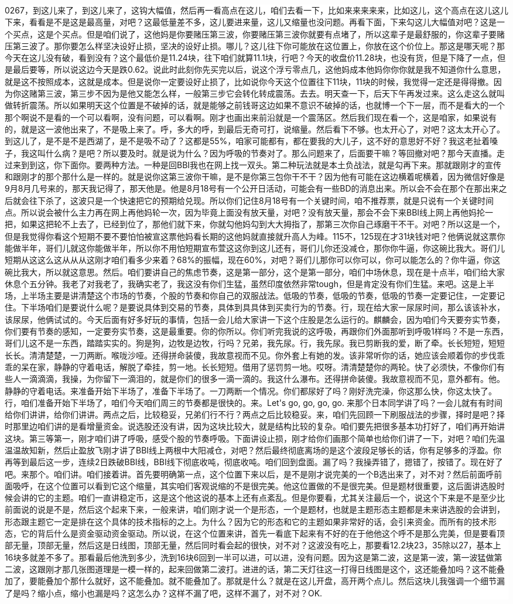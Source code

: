 0267，到这儿来了，到这儿来了，这钩大幅值，然后再一看高点在这儿，咱们去看一下，比如来来来来来，比如这儿，这个高点在这儿这儿下来，看看是不是这是最高量，对吧？这最低量差不多，这儿要进来量，这儿又缩量也没问题。再看下面，下来勾这儿大幅值对吧？这是一个买点，这是个买点。但是咱们说了，这他妈是你要赌压第三波，你要赌压第三波你就要有点堵了，所以这辈子是最舒服的，你这辈子要赌压第三波了。那你要怎么样坚决设好止损，坚决的设好止损。哪儿？这儿往下你可能放在这位置上，你放在这个价位上。那这是哪天呢？那今天在这儿没有破，看到没有？这个最低价是11.24块，往下咱们就算11.1块，行吧？今天的收盘价11.28块，也没有货，但是下降了一点，但是最后要等，所以说这边今天是跌0.62。说此时此刻你先买完以后，说这个浮亏零点几，这他妈成本他妈你你你就是我不知道你什么意思，就是这不按照成本，这就是成本。但是说你一定要设好止损了，比如说你今天这个位置往下11块，11块的时候，我觉得一定还是得得撤。因为你这赌第三波，第三步不因为是他又能怎么样，一般第三步它会转化转成震荡。去去。明天查一下，后天下午再发过来。这么走这么就叫做转折震荡。所以如果明天这个位置是不破掉的话，就是能够之前钱哥这边如果不意识不破掉的话，也就博一个下一层，而不是看大的一个那个啊说不是看的一个可以看啊，没有问题，可以看啊。刚才也画出来前沿就是一个震荡区。然后我们现在看一个，这是咱家，如果说有的，就是这一波他出来了，不是吸上来了。呼，多大的呼，到最后无奇可打，说缩量。然后看下不够。也太开心了，对吧？这太太开心了。到这儿了，是不是不是西湖了，是不是吸不动了？这都是55%，咱家可能都有，都在要我的大儿子，这不好的意思好不好？我这老扯着嗓子，我这叫什么病？是吧？所以要及时。就是说为什么？因为呼吸的节奏对了。那么问题来了，后面要干嘛？等回撤对吧？那今天直播。走过来到到这，你下面你。要两种方法。一种是回BBI我也在网上找一双头。第二种玩法就是本土负战法，就是勾再下来。那就跟刚才的宣传和跟刚才的那个那什么是一样的。就是说你这第三波你干嘛，是不是你第三包你干不干？因为他有可能在这边横着呢横着，因为微信好像是9月8月几号来的，那天我记得了，那天他是。他是8月18号有一个公开日活动，可能会有一些BD的消息出来。所以会不会在那个在那出来之后就会往下杀了，这波只是一个快速把它的预期给兑现。所以你们记住8月18号有一个关键时间，咱不推荐票，就是只说有一个关键时间点。所以说会被什么主力再在网上再他妈轮一次，因为毕竟上面没有放天量，对吧？没有放天量，那会不会下来BBI线上网上再他妈抡一把，如果这把轮不上去了，已经到位了，那他们就下来，你就勾他妈勾到大大拇指了，那第三次你自己琢磨干不干。对吧？所以这是一个，但是我觉得你看这个短期不要不要怕怕被宣这票他妈看长期的这他妈就直接就升高人为峰。115不，125现在才31块钱对吧？他俩说就这票你能做半年，哥们儿就这你能做半年，所以你不用怕短期宣布萱这这你到这儿还有，哥们儿你还没减仓，那你你牛逼，你这碗比我大。哥们儿短期从这这么这从从从这刚才咱们看多少来着？68%的振幅，现在60%，对吧？哥们儿那你可以你可以，你可以能怎么的？你牛逼，你这碗比我大，所以就这意思。然后。咱们要讲自己的焦虑节奏，这是第一部分，这个是第一部分，咱们中场休息，现在是十点半，咱们给大家休息个五分钟。我老了对我老了，我确实老了，我这没有你们生猛，虽然印度依然非常tough，但是肯定没有你们生猛。来吧。这是上半场，上半场主要是讲清楚这个市场的节奏，个股的节奏和你自己的双服战法。低吸的节奏，低吸的节奏，低吸的节奏一定要记住，一定要记住。下半场咱们是要说什么呢？是要说具体到交易的节奏，具体到具具体到买卖行为的节奏。行，现在给大家一尿尿时间，那么该该补水，该尿尿，他俩试试的。今天后面有好多好玩的事情，包括一会儿给大家讲一下这个庄股是怎么运行的。麒麟会，因为咱们今天要夯实节奏，你们要有节奏的感知，一定要夯实节奏，这是最重要。你的你所以。你们听完我说的这呼吸，再跟你们外面那听到呼吸1样吗？不是一东西，哥们儿这不是一东西，踏踏实实的。狗是狗，边牧是边牧，行吗？兄弟，我先尿。行，我先尿。我已剪断我的爱，断了牵。长长短短，短短长长。清清楚楚，一刀两断。喉咙沙哑。还得拼命装傻，我故意视而不见。你外套上有她的发。该非常听你的话，她应该会顺着你的步伐乖乖的呆在家，静静的守着电话，解脱了牵挂，剪一地。长长短短。借用了惩罚剪一地。哎呀。清清楚楚你的两轮。快了必须快，不像你们有些人一滴滴滴，我操，为你留下一滴泪的，就是你们的很多一滴一滴的。我这什么瀑布。还得拼命装傻。我故意视而不见，意外都有。他。静静的守着电话。来准备开始下半场了，准备下半场了。一刀两断一个情况。你们都尿好了吗？刚好洗完澡，你这那么快，你这太快了。行，咱们准备开始下半场了，咱们今天咱们周三的节奏都是很快的。来。Let's go, go, go, go. 来那个日本同学讲了吗？一会儿就有有时间给你们讲讲，给你们讲讲。两点之后，比较稳妥，兄弟们行不行？两点之后比较稳妥。来，咱们先回顾一下刷服战法的步骤，择时是吧？择时那里边咱们讲的是看增量资金。说选股还没有讲，因为这块比较大，就是结构比较的复杂。咱们要先把很多基本功打好了，咱们再开始讲这块。第三等第一，刚才咱们讲了呼吸，感受个股的节奏呼吸。下面讲设止损，刚才给你们画那个简单也给你们讲了一下，对吧？咱们先温温温故知新，然后止盈放飞刚才讲了BBI线上两根中大阳减仓，对吧？然后最终彻底离场的是这个波段足够长的话，你有足够多的浮盈。你再等到最后这一步，连续2日跌破BBI线，BBI线下彻底收吨，彻底收吨。咱们回到盘面。漏了吗？我操弄错了，摁错了，按错了。现在好了吧。来那个。咱们讲。咱们接着讲。首先要明确第一点，这个位置下来以后，是不是刚才说完美的一个B选出来了，对不对？然后前面呼前面吸呼，在这个位置可以看到它这个缩量，其实咱们客观说缩的不是很完美。他这位置做的不是很完美。但是题材很重要，这后面讲选股时候会讲的它的主题。咱们一直讲稳定币，这是这个他这说的基本上还有点紊乱。但是你要看，尤其关注最后一个，说这个下来是不是至少比前面说的说是不是，然后这个起来下来，一般来讲，咱们刚才说一个是形态，一个是题材，也就是主题形态主题都是未来讲选股的会讲到，形态跟主题它一定是排在这个具体的技术指标的之上。为什么？因为它的形态和它的主题如果非常好的话，会引来资金。而所有的技术形态，它的背后什么是资金驱动资金驱动。所以说，在这个位置来讲，首先一看底下起来有不好的在于他他这个呼不是那么完美，但是要看顶部无量，顶部无量，然后这是日线图，顶部无量，然后同时看会起的很快，对不对？这波没有吃上，那要看12.2块23，35除以27，基本上16块多就差不多了。那看最后他洗到多少，洗到16块6回到一半可以进，可以进，没有问题。因为这是第二波，这是第一波，第一波猛做第二波，这跟刚才那几张图道理是一模一样的，起来回做第二波打。进进的话，第二天灯往这一打得日线图是这个，这还能叠加吗？这不能叠加了，要能叠加个那什么就好，这不能叠加。就不能叠加了。那就是什么？就是在这儿开盘，高开两个点儿。然后这块儿我强调一个细节漏了是吗？缩小点，缩小也漏是吗？这怎么办？这样不漏了吧，这样不漏了，对不对？OK.